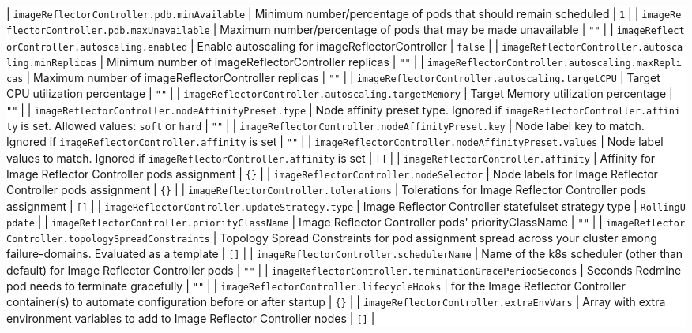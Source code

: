| `imageReflectorController.pdb.minAvailable`                                  | Minimum number/percentage of pods that should remain scheduled                                                                                                        | `1`                                         |
| `imageReflectorController.pdb.maxUnavailable`                                | Maximum number/percentage of pods that may be made unavailable                                                                                                        | `""`                                        |
| `imageReflectorController.autoscaling.enabled`                               | Enable autoscaling for imageReflectorController                                                                                                                       | `false`                                     |
| `imageReflectorController.autoscaling.minReplicas`                           | Minimum number of imageReflectorController replicas                                                                                                                   | `""`                                        |
| `imageReflectorController.autoscaling.maxReplicas`                           | Maximum number of imageReflectorController replicas                                                                                                                   | `""`                                        |
| `imageReflectorController.autoscaling.targetCPU`                             | Target CPU utilization percentage                                                                                                                                     | `""`                                        |
| `imageReflectorController.autoscaling.targetMemory`                          | Target Memory utilization percentage                                                                                                                                  | `""`                                        |
| `imageReflectorController.nodeAffinityPreset.type`                           | Node affinity preset type. Ignored if `imageReflectorController.affinity` is set. Allowed values: `soft` or `hard`                                                    | `""`                                        |
| `imageReflectorController.nodeAffinityPreset.key`                            | Node label key to match. Ignored if `imageReflectorController.affinity` is set                                                                                        | `""`                                        |
| `imageReflectorController.nodeAffinityPreset.values`                         | Node label values to match. Ignored if `imageReflectorController.affinity` is set                                                                                     | `[]`                                        |
| `imageReflectorController.affinity`                                          | Affinity for Image Reflector Controller pods assignment                                                                                                               | `{}`                                        |
| `imageReflectorController.nodeSelector`                                      | Node labels for Image Reflector Controller pods assignment                                                                                                            | `{}`                                        |
| `imageReflectorController.tolerations`                                       | Tolerations for Image Reflector Controller pods assignment                                                                                                            | `[]`                                        |
| `imageReflectorController.updateStrategy.type`                               | Image Reflector Controller statefulset strategy type                                                                                                                  | `RollingUpdate`                             |
| `imageReflectorController.priorityClassName`                                 | Image Reflector Controller pods' priorityClassName                                                                                                                    | `""`                                        |
| `imageReflectorController.topologySpreadConstraints`                         | Topology Spread Constraints for pod assignment spread across your cluster among failure-domains. Evaluated as a template                                              | `[]`                                        |
| `imageReflectorController.schedulerName`                                     | Name of the k8s scheduler (other than default) for Image Reflector Controller pods                                                                                    | `""`                                        |
| `imageReflectorController.terminationGracePeriodSeconds`                     | Seconds Redmine pod needs to terminate gracefully                                                                                                                     | `""`                                        |
| `imageReflectorController.lifecycleHooks`                                    | for the Image Reflector Controller container(s) to automate configuration before or after startup                                                                     | `{}`                                        |
| `imageReflectorController.extraEnvVars`                                      | Array with extra environment variables to add to Image Reflector Controller nodes                                                                                     | `[]`                                        |